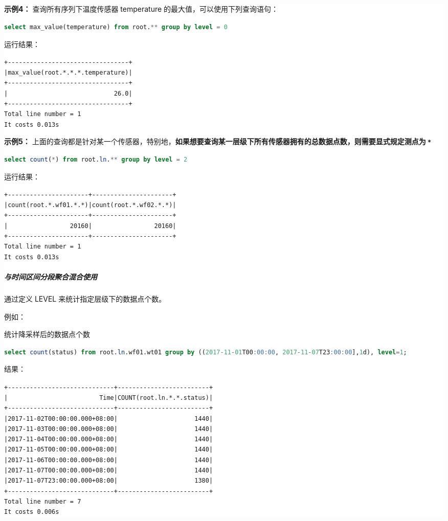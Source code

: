 **示例4：** 查询所有序列下温度传感器 temperature 的最大值，可以使用下列查询语句：

```sql
select max_value(temperature) from root.** group by level = 0
```

运行结果：

```
+---------------------------------+
|max_value(root.*.*.*.temperature)|
+---------------------------------+
|                             26.0|
+---------------------------------+
Total line number = 1
It costs 0.013s
```

**示例5：** 上面的查询都是针对某一个传感器，特别地，**如果想要查询某一层级下所有传感器拥有的总数据点数，则需要显式规定测点为 `*`**

```sql
select count(*) from root.ln.** group by level = 2
```

运行结果：

```
+----------------------+----------------------+
|count(root.*.wf01.*.*)|count(root.*.wf02.*.*)|
+----------------------+----------------------+
|                 20160|                 20160|
+----------------------+----------------------+
Total line number = 1
It costs 0.013s
```

##### 与时间区间分段聚合混合使用

通过定义 LEVEL 来统计指定层级下的数据点个数。

例如：

统计降采样后的数据点个数

```sql
select count(status) from root.ln.wf01.wt01 group by ((2017-11-01T00:00:00, 2017-11-07T23:00:00],1d), level=1;
```

结果：

```
+-----------------------------+-------------------------+
|                         Time|COUNT(root.ln.*.*.status)|
+-----------------------------+-------------------------+
|2017-11-02T00:00:00.000+08:00|                     1440|
|2017-11-03T00:00:00.000+08:00|                     1440|
|2017-11-04T00:00:00.000+08:00|                     1440|
|2017-11-05T00:00:00.000+08:00|                     1440|
|2017-11-06T00:00:00.000+08:00|                     1440|
|2017-11-07T00:00:00.000+08:00|                     1440|
|2017-11-07T23:00:00.000+08:00|                     1380|
+-----------------------------+-------------------------+
Total line number = 7
It costs 0.006s
```
